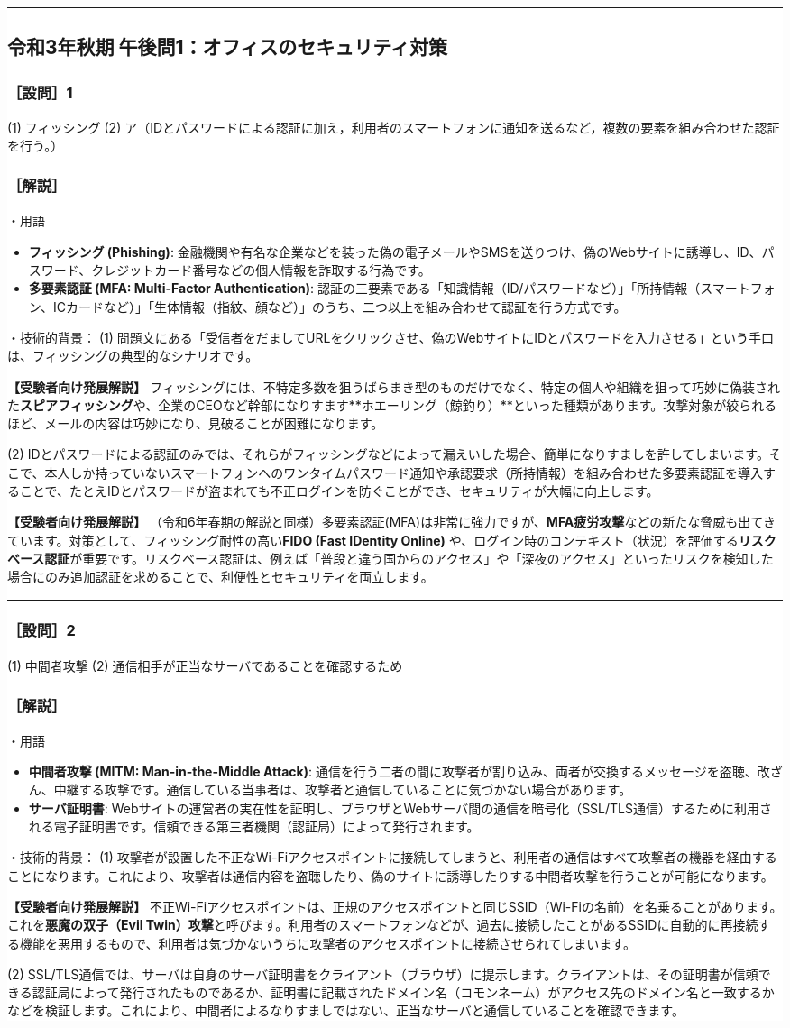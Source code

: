 ***

## 令和3年秋期 午後問1：オフィスのセキュリティ対策

### ［設問］1
(1) フィッシング
(2) ア（IDとパスワードによる認証に加え，利用者のスマートフォンに通知を送るなど，複数の要素を組み合わせた認証を行う。）

### ［解説］
・用語
*   **フィッシング (Phishing)**: 金融機関や有名な企業などを装った偽の電子メールやSMSを送りつけ、偽のWebサイトに誘導し、ID、パスワード、クレジットカード番号などの個人情報を詐取する行為です。
*   **多要素認証 (MFA: Multi-Factor Authentication)**: 認証の三要素である「知識情報（ID/パスワードなど）」「所持情報（スマートフォン、ICカードなど）」「生体情報（指紋、顔など）」のうち、二つ以上を組み合わせて認証を行う方式です。

・技術的背景：
(1) 問題文にある「受信者をだましてURLをクリックさせ、偽のWebサイトにIDとパスワードを入力させる」という手口は、フィッシングの典型的なシナリオです。

**【受験者向け発展解説】**
フィッシングには、不特定多数を狙うばらまき型のものだけでなく、特定の個人や組織を狙って巧妙に偽装された**スピアフィッシング**や、企業のCEOなど幹部になりすます**ホエーリング（鯨釣り）**といった種類があります。攻撃対象が絞られるほど、メールの内容は巧妙になり、見破ることが困難になります。

(2) IDとパスワードによる認証のみでは、それらがフィッシングなどによって漏えいした場合、簡単になりすましを許してしまいます。そこで、本人しか持っていないスマートフォンへのワンタイムパスワード通知や承認要求（所持情報）を組み合わせた多要素認証を導入することで、たとえIDとパスワードが盗まれても不正ログインを防ぐことができ、セキュリティが大幅に向上します。

**【受験者向け発展解説】**
（令和6年春期の解説と同様）多要素認証(MFA)は非常に強力ですが、**MFA疲労攻撃**などの新たな脅威も出てきています。対策として、フィッシング耐性の高い**FIDO (Fast IDentity Online)** や、ログイン時のコンテキスト（状況）を評価する**リスクベース認証**が重要です。リスクベース認証は、例えば「普段と違う国からのアクセス」や「深夜のアクセス」といったリスクを検知した場合にのみ追加認証を求めることで、利便性とセキュリティを両立します。

---
### ［設問］2
(1) 中間者攻撃
(2) 通信相手が正当なサーバであることを確認するため

### ［解説］
・用語
*   **中間者攻撃 (MITM: Man-in-the-Middle Attack)**: 通信を行う二者の間に攻撃者が割り込み、両者が交換するメッセージを盗聴、改ざん、中継する攻撃です。通信している当事者は、攻撃者と通信していることに気づかない場合があります。
*   **サーバ証明書**: Webサイトの運営者の実在性を証明し、ブラウザとWebサーバ間の通信を暗号化（SSL/TLS通信）するために利用される電子証明書です。信頼できる第三者機関（認証局）によって発行されます。

・技術的背景：
(1) 攻撃者が設置した不正なWi-Fiアクセスポイントに接続してしまうと、利用者の通信はすべて攻撃者の機器を経由することになります。これにより、攻撃者は通信内容を盗聴したり、偽のサイトに誘導したりする中間者攻撃を行うことが可能になります。

**【受験者向け発展解説】**
不正Wi-Fiアクセスポイントは、正規のアクセスポイントと同じSSID（Wi-Fiの名前）を名乗ることがあります。これを**悪魔の双子（Evil Twin）攻撃**と呼びます。利用者のスマートフォンなどが、過去に接続したことがあるSSIDに自動的に再接続する機能を悪用するもので、利用者は気づかないうちに攻撃者のアクセスポイントに接続させられてしまいます。

(2) SSL/TLS通信では、サーバは自身のサーバ証明書をクライアント（ブラウザ）に提示します。クライアントは、その証明書が信頼できる認証局によって発行されたものであるか、証明書に記載されたドメイン名（コモンネーム）がアクセス先のドメイン名と一致するかなどを検証します。これにより、中間者によるなりすましではない、正当なサーバと通信していることを確認できます。
